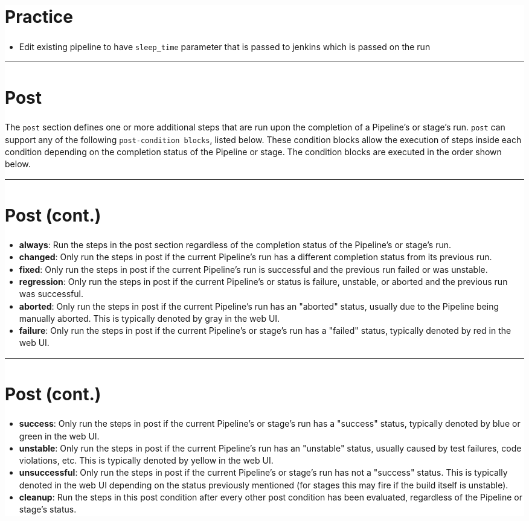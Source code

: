 
# Practice

- Edit existing pipeline to have `sleep_time` parameter that is passed to jenkins which is passed on the run


---
# Post

The `post` section defines one or more additional steps that are run upon the completion of a Pipeline’s or stage’s run.
`post` can support any of the following `post-condition blocks`, listed below. These condition blocks allow the execution of steps inside each condition depending on the completion status of the Pipeline or stage. The condition blocks are executed in the order shown below.


---

# Post (cont.)



- __always__: Run the steps in the post section regardless of the completion status of the Pipeline’s or stage’s run.
- __changed__: Only run the steps in post if the current Pipeline’s run has a different completion status from its previous run.
- __fixed__: Only run the steps in post if the current Pipeline’s run is successful and the previous run failed or was unstable.
- __regression__: Only run the steps in post if the current Pipeline’s or status is failure, unstable, or aborted and the previous run was successful.
- __aborted__: Only run the steps in post if the current Pipeline’s run has an "aborted" status, usually due to the Pipeline being manually aborted. This is typically denoted by gray in the web UI.
- __failure__: Only run the steps in post if the current Pipeline’s or stage’s run has a "failed" status, typically denoted by red in the web UI.


---

# Post (cont.)

- __success__: Only run the steps in post if the current Pipeline’s or stage’s run has a "success" status, typically denoted by blue or green in the web UI.
- __unstable__: Only run the steps in post if the current Pipeline’s run has an "unstable" status, usually caused by test failures, code violations, etc. This is typically denoted by yellow in the web UI.
- __unsuccessful__: Only run the steps in post if the current Pipeline’s or stage’s run has not a "success" status. This is typically denoted in the web UI depending on the status previously mentioned (for stages this may fire if the build itself is unstable).
- __cleanup__: Run the steps in this post condition after every other post condition has been evaluated, regardless of the Pipeline or stage’s status.
